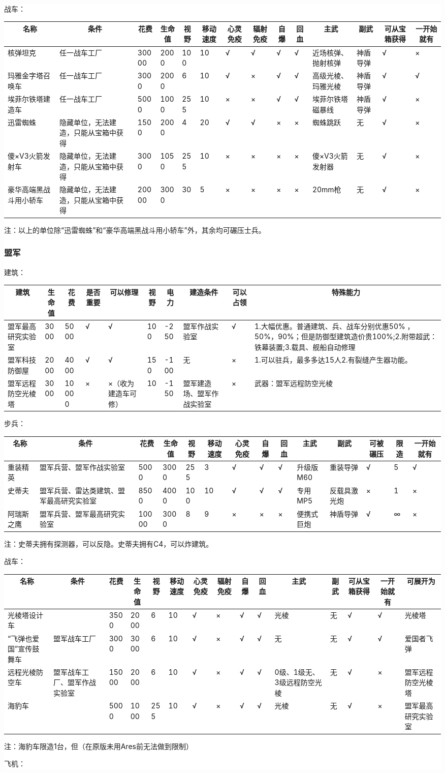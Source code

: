 战车：

| 名称                   	| 条件                                 	| 花费  	| 生命值 	| 视野 	| 移动速度 	| 心灵免疫 	| 辐射免疫 	| 自爆 	| 回血 	| 主武               	| 副武     	| 可从宝箱获得 	| 一开始就有 	|
|------------------------	|--------------------------------------	|-------	|--------	|------	|----------	|----------	|----------	|------	|------	|--------------------	|----------	|--------------	|------------	|
| 核弹坦克               	| 任一战车工厂                         	| 30000 	| 2000   	| 100  	| 10       	| √        	| √        	| √    	| √    	| 近场核弹、抛射核弹 	| 神盾导弹 	| √            	| ×          	|
| 玛雅金字塔召唤车       	|  任一战车工厂                        	| 3000  	| 2000   	| 6    	| 10       	| √        	| ×        	| √    	| √    	| 高级光棱、玛雅光棱 	| 神盾导弹 	| √            	| √          	|
| 埃菲尔铁塔建造车       	|  任一战车工厂                        	| 5000  	| 1000   	| 255  	| 10       	| ×        	| ×        	| √    	| √    	| 埃菲尔铁塔磁暴线   	| 神盾导弹 	| √            	| ×          	|
| 迅雷蜘蛛               	| 隐藏单位，无法建造，只能从宝箱中获得 	| 1500  	| 2000   	| 4    	| 20       	| √        	| √        	| ×    	| ×    	| 蜘蛛跳跃           	| 无       	| √            	| ×          	|
| 傻×V3火箭发射车        	|  隐藏单位，无法建造，只能从宝箱中获得  	| 3000  	| 1050   	| 255  	| 10       	| ×        	| ×        	| ×    	| ×    	| 傻×V3火箭发射器    	| 无       	| √            	| ×          	|
| 豪华高端黑战斗用小轿车 	|  隐藏单位，无法建造，只能从宝箱中获得  	| 20000 	| 3000   	| 30   	| 5        	| ×        	| ×        	| ×    	| ×    	| 20mm枪             	| 无       	| √            	| ×          	|

注：以上的单位除“迅雷蜘蛛”和“豪华高端黑战斗用小轿车”外，其余均可碾压士兵。

### 盟军

建筑：

| 建筑               | 生命值 | 花费  | 是否重要 | 可以修理            | 视野 | 电力 | 建造条件                   | 可以占领 | 特殊能力                                                                                                          |
|--------------------|--------|-------|----------|----------------- |------|------|----------------------------|----------|-----------------------------------------------------------------------------------------------------------------|
| 盟军最高研究实验室 | 3000   | 5000  | √        | √                  | 100  | -250 | 盟军作战实验室             | √        | 1.大幅优惠。普通建筑、兵、战车分别优惠50% ，50%，90%；但是防御型建筑造价贵100%;2.附带超武：铁幕装置;3.载具、舰船自动修理 |
| 盟军科技防御屋     | 2000   | 4000  | √        | √                 | 150  | -100 | 无                         | ×        | 1.可以驻兵，最多多达15人2.有裂缝产生器功能。                                                                       |
| 盟军远程防空光棱塔 | 3000   | 10000 | ×        | ×（收为建造车可修）  | 10   | -150 | 盟军建造场、盟军作战实验室  | ×        | 武器：盟军远程防空光棱                                                                                           |

步兵：

| 名称       	| 条件                                     	| 花费  	| 生命值 	| 视野 	| 移动速度 	| 心灵免疫 	| 自爆 	| 回血 	| 主武       	| 副武         	| 可被碾压 	| 限造 	| 一开始就有 	|
|------------	|------------------------------------------	|------- |-------- |------ |---------- |----------	|------	|------	|------------	|------------- |----------	|------	|------------	|
| 重装精英   	| 盟军兵营、盟军作战实验室                 	  | 5000  	| 3000   	| 255  	| 3        	| √        	| √    	| √    	| 升级版M60  	| 重装导弹     	 | √        	| 5    	| √          	|
| 史蒂夫     	| 盟军兵营、雷达类建筑、盟军最高研究实验室 	   | 8500  	 | 4000     | 100  	| 10       	| √        	| √    	| √    	| 专用MP5    	| 反载具激光炮 	| ×        	 | 1    	| ×          	|
| 阿瑞斯之鹰 	| 盟军兵营、盟军最高研究实验室               	| 10000 	| 3000   	| 8    	| 9        	| ×        	| ×    	| ×    	| 便携式巨炮 	| 神盾导弹     	 | √        	| ∞    	| ×          	|

注：史蒂夫拥有探测器，可以反隐。史蒂夫拥有C4，可以炸建筑。

战车：

| 名称                   | 条件                         | 花费  | 生命值 | 视野 | 移动速度 | 心灵免疫 | 辐射免疫 | 自爆 | 回血 | 主武                        | 副武 | 可从宝箱获得 | 一开始就有 | 可展开为           |
|------------------------|------------------------------|-------|--------|------|----------|----------|----------|------|------|-----------------------------|------|--------------|------------|--------------------|
| 光棱塔设计车           |                              | 3500  | 2000   | 6    | 10       | √        | ×        | √    | √    | 光棱                        | 无    | √            | √          | 光棱塔             |
| “飞弹也爱国”宣传鼓舞车 | 盟军战车工厂                   | 3000  | 3000   | 6    | 10       | √        | ×        | √    | √    | 无                          | 无   | √            | √          | 爱国者飞弹         |
| 远程光棱防空车         | 盟军战车工厂、盟军作战实验室    | 15000 | 2000   | 6    | 10       | √        | ×        | √    | √    | 0级、1级无、3级远程防空光棱   | 无   | √            | ×          | 盟军远程防空光棱塔 |
| 海豹车                 |                              | 5000  | 1000   | 255  | 10       | √        | ×        | √    | √    | 光棱                        | 无   | √            | ×          | 盟军最高研究实验室 |

注：海豹车限造1台，但（在原版未用Ares前无法做到限制）

飞机：
